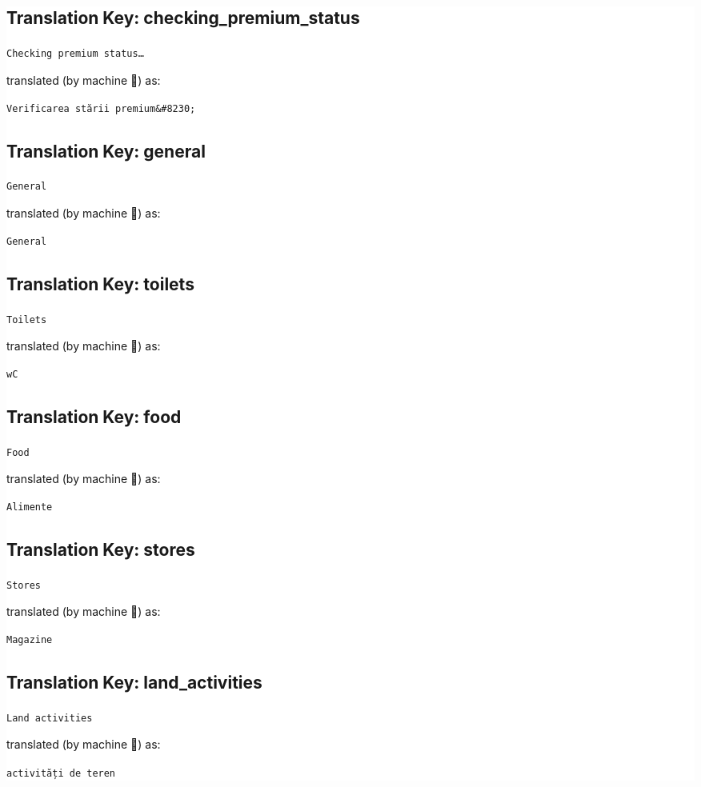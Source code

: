 
## Translation Key: checking_premium_status
```
Checking premium status…
```
translated (by machine 🤖) as:
```
Verificarea stării premium&#8230;
```


## Translation Key: general
```
General
```
translated (by machine 🤖) as:
```
General
```


## Translation Key: toilets
```
Toilets
```
translated (by machine 🤖) as:
```
wC
```


## Translation Key: food
```
Food
```
translated (by machine 🤖) as:
```
Alimente
```


## Translation Key: stores
```
Stores
```
translated (by machine 🤖) as:
```
Magazine
```


## Translation Key: land_activities
```
Land activities
```
translated (by machine 🤖) as:
```
activități de teren
```
